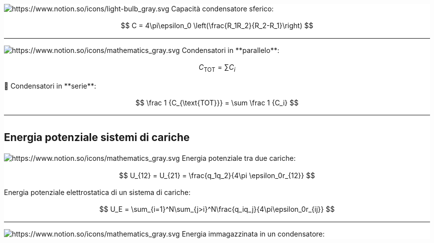 </aside>

<aside>
<img src="https://www.notion.so/icons/light-bulb_gray.svg" alt="https://www.notion.so/icons/light-bulb_gray.svg" width="40px" /> Capacità condensatore sferico:

$$
C = 4\pi\epsilon_0 \left(\frac{R_1R_2}{R_2-R_1}\right)
$$

</aside>

---

<aside>
<img src="https://www.notion.so/icons/mathematics_gray.svg" alt="https://www.notion.so/icons/mathematics_gray.svg" width="40px" /> Condensatori in **parallelo**:

$$
C_{\text{TOT}} = \sum C_i
$$

</aside>

<aside>
📖 Condensatori in **serie**:

$$
\frac 1 {C_{\text{TOT}}} =
\sum \frac 1 {C_i}
$$

</aside>

---

## Energia potenziale sistemi di cariche

<aside>
<img src="https://www.notion.so/icons/mathematics_gray.svg" alt="https://www.notion.so/icons/mathematics_gray.svg" width="40px" /> Energia potenziale tra due cariche:

$$
U_{12} = U_{21} = \frac{q_1q_2}{4\pi \epsilon_0r_{12}}
$$

Energia potenziale elettrostatica di un sistema di cariche:

$$
U_E = \sum_{i=1}^N\sum_{j>i}^N\frac{q_iq_j}{4\pi\epsilon_0r_{ij}}
$$

</aside>

---

<aside>
<img src="https://www.notion.so/icons/mathematics_gray.svg" alt="https://www.notion.so/icons/mathematics_gray.svg" width="40px" /> Energia immagazzinata in un condensatore:
